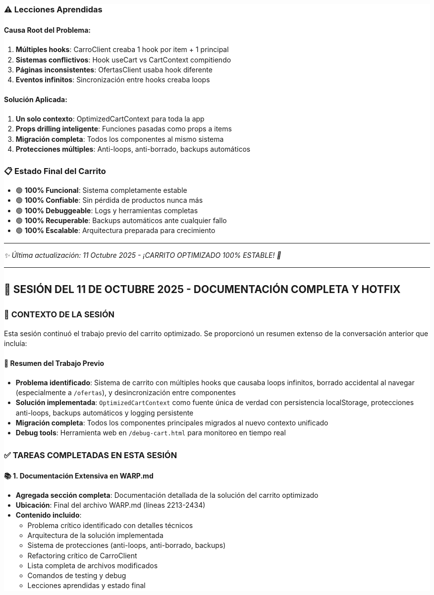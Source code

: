 ### ⚠️ **Lecciones Aprendidas**

#### **Causa Root del Problema:**
1. **Múltiples hooks**: CarroClient creaba 1 hook por item + 1 principal
2. **Sistemas conflictivos**: Hook useCart vs CartContext compitiendo  
3. **Páginas inconsistentes**: OfertasClient usaba hook diferente
4. **Eventos infinitos**: Sincronización entre hooks creaba loops

#### **Solución Aplicada:**
1. **Un solo contexto**: OptimizedCartContext para toda la app
2. **Props drilling inteligente**: Funciones pasadas como props a items
3. **Migración completa**: Todos los componentes al mismo sistema
4. **Protecciones múltiples**: Anti-loops, anti-borrado, backups automáticos

### 📋 **Estado Final del Carrito**
- 🟢 **100% Funcional**: Sistema completamente estable
- 🟢 **100% Confiable**: Sin pérdida de productos nunca más
- 🟢 **100% Debuggeable**: Logs y herramientas completas
- 🟢 **100% Recuperable**: Backups automáticos ante cualquier fallo
- 🟢 **100% Escalable**: Arquitectura preparada para crecimiento

---

*✨ Última actualización: 11 Octubre 2025 - ¡CARRITO OPTIMIZADO 100% ESTABLE! 🛒*

---

## 🔧 **SESIÓN DEL 11 DE OCTUBRE 2025 - DOCUMENTACIÓN COMPLETA Y HOTFIX**

### 📝 **CONTEXTO DE LA SESIÓN**

Esta sesión continuó el trabajo previo del carrito optimizado. Se proporcionó un resumen extenso de la conversación anterior que incluía:

#### 🎯 **Resumen del Trabajo Previo**
- **Problema identificado**: Sistema de carrito con múltiples hooks que causaba loops infinitos, borrado accidental al navegar (especialmente a `/ofertas`), y desincronización entre componentes
- **Solución implementada**: `OptimizedCartContext` como fuente única de verdad con persistencia localStorage, protecciones anti-loops, backups automáticos y logging persistente
- **Migración completa**: Todos los componentes principales migrados al nuevo contexto unificado
- **Debug tools**: Herramienta web en `/debug-cart.html` para monitoreo en tiempo real

### ✅ **TAREAS COMPLETADAS EN ESTA SESIÓN**

#### 📚 **1. Documentación Extensiva en WARP.md**
- **Agregada sección completa**: Documentación detallada de la solución del carrito optimizado
- **Ubicación**: Final del archivo WARP.md (líneas 2213-2434)
- **Contenido incluido**:
  - Problema crítico identificado con detalles técnicos
  - Arquitectura de la solución implementada
  - Sistema de protecciones (anti-loops, anti-borrado, backups)
  - Refactoring crítico de CarroClient
  - Lista completa de archivos modificados
  - Comandos de testing y debug
  - Lecciones aprendidas y estado final
